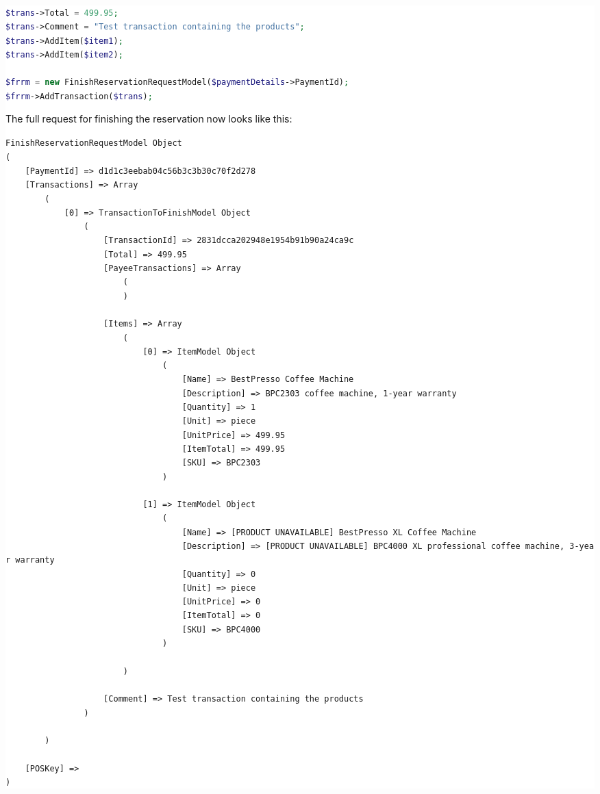 ```php
$trans->Total = 499.95;
$trans->Comment = "Test transaction containing the products";
$trans->AddItem($item1);
$trans->AddItem($item2);

$frrm = new FinishReservationRequestModel($paymentDetails->PaymentId);
$frrm->AddTransaction($trans);
```

The full request for finishing the reservation now looks like this:

```
FinishReservationRequestModel Object
(
    [PaymentId] => d1d1c3eebab04c56b3c3b30c70f2d278
    [Transactions] => Array
        (
            [0] => TransactionToFinishModel Object
                (
                    [TransactionId] => 2831dcca202948e1954b91b90a24ca9c
                    [Total] => 499.95
                    [PayeeTransactions] => Array
                        (
                        )

                    [Items] => Array
                        (
                            [0] => ItemModel Object
                                (
                                    [Name] => BestPresso Coffee Machine
                                    [Description] => BPC2303 coffee machine, 1-year warranty
                                    [Quantity] => 1
                                    [Unit] => piece
                                    [UnitPrice] => 499.95
                                    [ItemTotal] => 499.95
                                    [SKU] => BPC2303
                                )

                            [1] => ItemModel Object
                                (
                                    [Name] => [PRODUCT UNAVAILABLE] BestPresso XL Coffee Machine
                                    [Description] => [PRODUCT UNAVAILABLE] BPC4000 XL professional coffee machine, 3-year warranty
                                    [Quantity] => 0
                                    [Unit] => piece
                                    [UnitPrice] => 0
                                    [ItemTotal] => 0
                                    [SKU] => BPC4000
                                )

                        )

                    [Comment] => Test transaction containing the products
                )

        )

    [POSKey] => 
)
```
